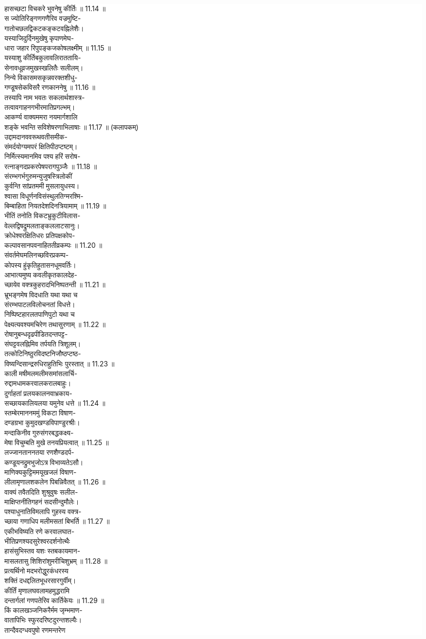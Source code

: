 हासच्छटा विचकरे भुवनेषु कीर्तिः ॥ 11.14 ॥  
स ज्योतिरिङ्गणगणैरिव वज्रमुष्टि-  
गातोचछलद्विकटकङ्कटवह्निलेशैः।  
यस्याजिदुर्दिनमुखेषु कृपाणमेघ-  
धारा जहार रिपुपङ्कजकोषलक्ष्मीम् ॥ 11.15 ॥  
यस्याशु कीर्तिबकुलावलिराततायि-  
सेनावधूव्रजमुखस्खलितैः सलीलम्।  
निन्ये विकासमसकृन्नवरक्तशीधु-  
गण्डूषसेकविसरै रणकाननेषु ॥ 11.16 ॥  
तस्यापि नाम भवतः सकलार्थशास्त्र-  
तत्वावगाहनगभीरमातिप्रगल्भम्।  
आकर्ण्य वाक्यममरा नयमार्गशालि  
शङ्के भवन्ति सविशेषरणाभिलाषाः ॥ 11.17 ॥ (कलापकम्)  
उद्दामदानववरूथवतीसमीक-  
संमर्दयोग्यमपरं क्षितिपीठप्टष्टम्।  
निर्मित्स्यमानमिव पश्य हरिं सरोष-  
रत्नाङ्गदप्रकरपेषपरागपुञ्जैः ॥ 11.18 ॥  
संरम्भगर्भगुरुमन्युजुषस्त्रिलोकीं  
कुर्वन्ति सांप्रतममी मुसलायुधस्य।  
श्वासा विधूर्णनविसंस्थुलतिग्मरश्मि-  
बिम्बाहिता नियतदेशदिनत्रियामाम् ॥ 11.19 ॥  
भीतिं तनोति विकटभ्रुकुटीविलास-  
वेल्लद्विषद्रुमलताङ्कललाटसानुः।  
क्रोधेश्वरक्षितिधरः प्रतिपक्षकोप-  
कल्पावसानपवनाहिततीव्रकम्पः ॥ 11.20 ॥  
संवर्तमेघमलिनच्छविरप्रकम्प-  
कोपस्य हुंकृतिहुतासनधूमवर्तिः।  
आभात्यमुष्य कवलीकृतकालदेह-  
च्छायेव वक्त्रकुहरादभिनिष्पतन्ती ॥ 11.21 ॥  
भ्रूभङ्गमेष विदधाति यथा यथा च  
संरम्भपाटलविलोचनतां विधत्ते।  
निष्पिष्टहारलतपाणिपुटो यथा च  
पेक्ष्यत्यवश्यमचिरेण तथासुरणाम् ॥ 11.22 ॥  
रोषानुबन्धदृढपीडितदन्तपट्ट-  
संघट्टवलह्निमिव तर्पयति त्रिशूलम्।  
तत्कोटिनिष्ठुरविदष्टनिजौष्ठप्टष्ठ-  
विष्यन्दिसान्द्ररुधिराहुतिभिः पुरस्तात् ॥ 11.23 ॥  
काली मषीमलमलीमसमांसलार्चि-  
रुद्दामधामकरवालकरालबाहुः।  
दुर्गाहतां प्रलयकालनवाभ्रकाय-  
सच्छायकालियलया यमुनेव धत्ते ॥ 11.24 ॥  
स्तम्बेरमाननममुं विकटा विषाण-  
दण्डग्रभा कुमुदखण्डविपाण्डुरश्रीः।  
मन्दाकिनीव गुरुसंगरबद्धकक्ष्य-  
मेषा विचुम्बति मुखे तनयप्रियत्वात् ॥ 11.25 ॥  
लज्जानताननतया रणशैण्डदर्प-  
कण्डूयनद्रुमभुजोऽत्र विभाव्यतेऽसौ।  
माणिक्यकुट्टिममयूखजलं विषाण-  
लीलामृणालशकलेन पिबन्निवैतत् ॥ 11.26 ॥  
वाक्यं तवैतदिति शुश्रुवुषः सलील-  
माक्षिप्तनीतिगहनं सदसीन्दुमौलेः।  
पश्याधुनातिविमलापि गुहस्य वक्त्र-  
च्छाया गणाधिप मलीमसतां बिभर्ति ॥ 11.27 ॥  
एकीभविष्यति रणे करवालघात-  
भीतिप्रणश्यदसुरेश्वरदर्शनोत्थैः  
हासंसुभिस्तव यशः स्तबकायमान-  
मासलतासु शिशिरांशुमरीचिशुभ्रम् ॥ 11.28 ॥  
प्रत्यर्थिनो मदभरोद्धुरकंधरस्य  
शक्तिं दधद्दलितभूधरसारगुर्वीम्।  
कीर्तिं मृणालघवलामहमुद्धरामि  
दन्तार्गलां गणपतेरिव कार्तिकेयः ॥ 11.29 ॥  
किं कालखञ्जनिकरैर्मम जृम्भमाण-  
वातापिभिः स्फुरदरिष्टदुरन्तशल्यैः।  
तान्दैवदग्धवपुषो रणमन्तरेण  